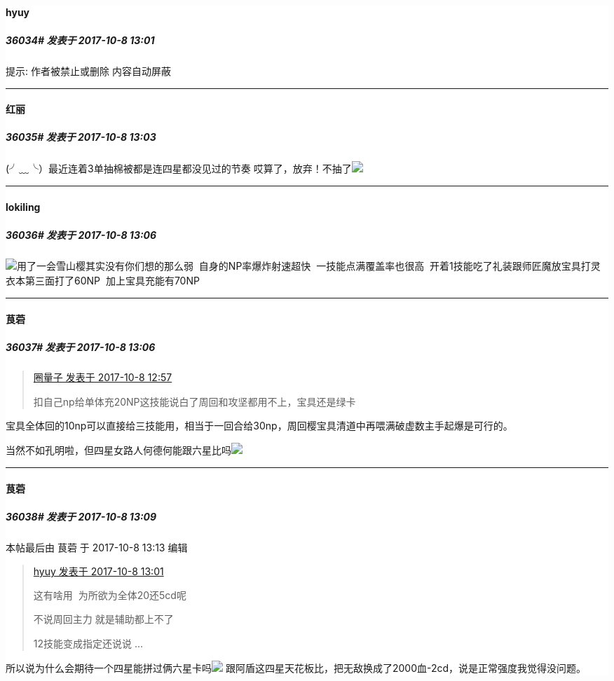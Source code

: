 ####  hyuy  
##### 36034#       发表于 2017-10-8 13:01

提示: 作者被禁止或删除 内容自动屏蔽


*****

####  红丽  
##### 36035#       发表于 2017-10-8 13:03


(╯﹏╰）最近连着3单抽棉被都是连四星都没见过的节奏
哎算了，放弃！不抽了<img src="https://static.saraba1st.com/image/smiley/face2017/138.png" referrerpolicy="no-referrer">


*****

####  lokiling  
##### 36036#       发表于 2017-10-8 13:06


<img src="https://static.saraba1st.com/image/smiley/face2017/001.png" referrerpolicy="no-referrer">用了一会雪山樱其实没有你们想的那么弱  自身的NP率爆炸射速超快  一技能点满覆盖率也很高  开着1技能吃了礼装跟师匠魔放宝具打灵衣本第三面打了60NP  加上宝具充能有70NP


*****

####  茛菪  
##### 36037#       发表于 2017-10-8 13:06


<blockquote><a href="httphttps://bbs.saraba1st.com/2b/forum.php?mod=redirect&amp;goto=findpost&amp;pid=37424449&amp;ptid=1085254" target="_blank">圈量子 发表于 2017-10-8 12:57</a>

扣自己np给单体充20NP这技能说白了周回和攻坚都用不上，宝具还是绿卡</blockquote>
宝具全体回的10np可以直接给三技能用，相当于一回合给30np，周回樱宝具清道中再喂满破虚数主手起爆是可行的。

当然不如孔明啦，但四星女路人何德何能跟六星比吗<img src="https://static.saraba1st.com/image/smiley/face2017/002.png" referrerpolicy="no-referrer">


*****

####  茛菪  
##### 36038#       发表于 2017-10-8 13:09


 本帖最后由 茛菪 于 2017-10-8 13:13 编辑 
<blockquote><a href="httphttps://bbs.saraba1st.com/2b/forum.php?mod=redirect&amp;goto=findpost&amp;pid=37424485&amp;ptid=1085254" target="_blank">hyuy 发表于 2017-10-8 13:01</a>

这有啥用  为所欲为全体20还5cd呢

不说周回主力 就是辅助都上不了

12技能变成指定还说说 ...</blockquote>
所以说为什么会期待一个四星能拼过俩六星卡吗<img src="https://static.saraba1st.com/image/smiley/face2017/002.png" referrerpolicy="no-referrer"> 跟阿盾这四星天花板比，把无敌换成了2000血-2cd，说是正常强度我觉得没问题。
